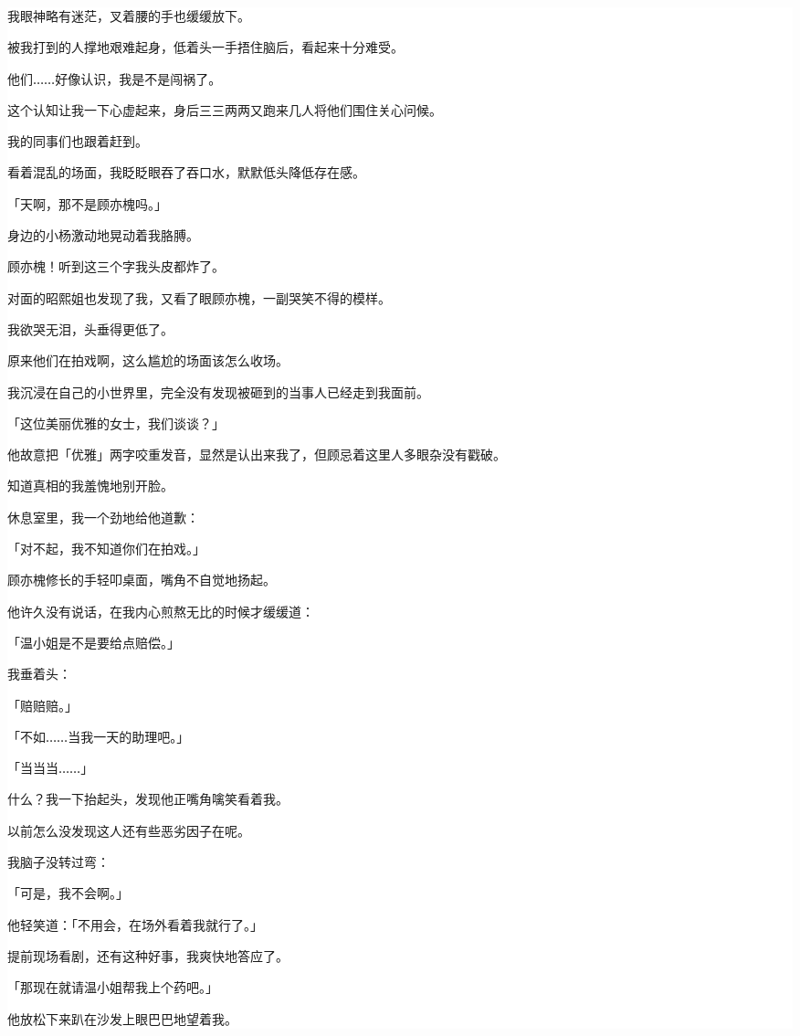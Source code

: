我眼神略有迷茫，叉着腰的手也缓缓放下。

被我打到的人撑地艰难起身，低着头一手捂住脑后，看起来十分难受。

他们……好像认识，我是不是闯祸了。

这个认知让我一下心虚起来，身后三三两两又跑来几人将他们围住关心问候。

我的同事们也跟着赶到。

看着混乱的场面，我眨眨眼吞了吞口水，默默低头降低存在感。

「天啊，那不是顾亦槐吗。」

身边的小杨激动地晃动着我胳膊。

顾亦槐！听到这三个字我头皮都炸了。

对面的昭熙姐也发现了我，又看了眼顾亦槐，一副哭笑不得的模样。

我欲哭无泪，头垂得更低了。

原来他们在拍戏啊，这么尴尬的场面该怎么收场。

我沉浸在自己的小世界里，完全没有发现被砸到的当事人已经走到我面前。

「这位美丽优雅的女士，我们谈谈？」

他故意把「优雅」两字咬重发音，显然是认出来我了，但顾忌着这里人多眼杂没有戳破。

知道真相的我羞愧地别开脸。

休息室里，我一个劲地给他道歉：

「对不起，我不知道你们在拍戏。」

顾亦槐修长的手轻叩桌面，嘴角不自觉地扬起。

他许久没有说话，在我内心煎熬无比的时候才缓缓道：

「温小姐是不是要给点赔偿。」

我垂着头：

「赔赔赔。」

「不如……当我一天的助理吧。」

「当当当……」

什么？我一下抬起头，发现他正嘴角噙笑看着我。

以前怎么没发现这人还有些恶劣因子在呢。

我脑子没转过弯：

「可是，我不会啊。」

他轻笑道：「不用会，在场外看着我就行了。」

提前现场看剧，还有这种好事，我爽快地答应了。

「那现在就请温小姐帮我上个药吧。」

他放松下来趴在沙发上眼巴巴地望着我。
